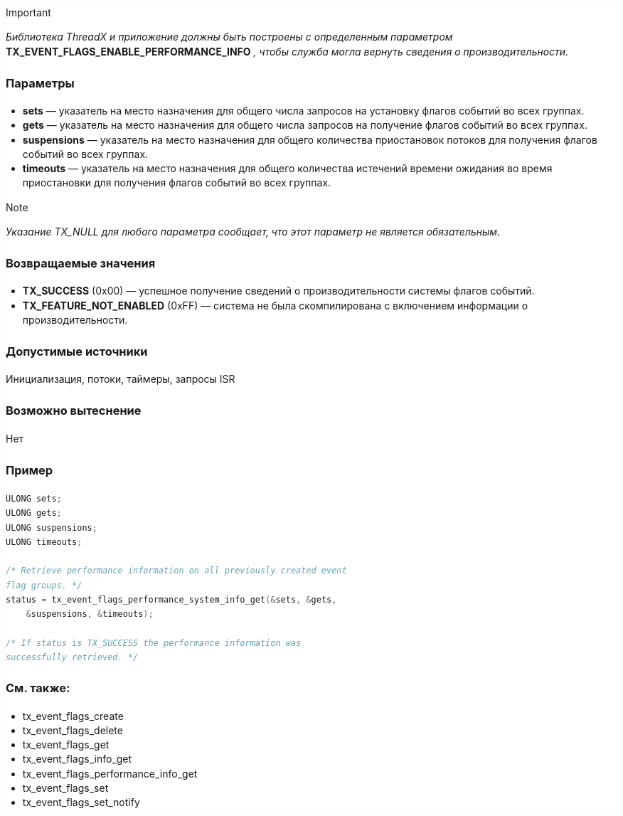 > [!IMPORTANT]
> *Библиотека ThreadX и приложение должны быть построены с определенным параметром* **TX_EVENT_FLAGS_ENABLE_PERFORMANCE_INFO** *, чтобы служба могла вернуть сведения о производительности.*

### <a name="parameters"></a>Параметры

- **sets** — указатель на место назначения для общего числа запросов на установку флагов событий во всех группах.
- **gets** — указатель на место назначения для общего числа запросов на получение флагов событий во всех группах.
- **suspensions** — указатель на место назначения для общего количества приостановок потоков для получения флагов событий во всех группах.
- **timeouts** — указатель на место назначения для общего количества истечений времени ожидания во время приостановки для получения флагов событий во всех группах.

> [!NOTE]
> *Указание TX_NULL для любого параметра сообщает, что этот параметр не является обязательным.*

### <a name="return-values"></a>Возвращаемые значения

- **TX_SUCCESS** (0x00) — успешное получение сведений о производительности системы флагов событий.
- **TX_FEATURE_NOT_ENABLED** (0xFF) — система не была скомпилирована с включением информации о производительности.

### <a name="allowed-from"></a>Допустимые источники

Инициализация, потоки, таймеры, запросы ISR

### <a name="preemption-possible"></a>Возможно вытеснение

Нет

### <a name="example"></a>Пример

```c
ULONG sets;
ULONG gets;
ULONG suspensions;
ULONG timeouts;

/* Retrieve performance information on all previously created event
flag groups. */
status = tx_event_flags_performance_system_info_get(&sets, &gets,
    &suspensions, &timeouts);

/* If status is TX_SUCCESS the performance information was
successfully retrieved. */
```

### <a name="see-also"></a>См. также:

- tx_event_flags_create
- tx_event_flags_delete
- tx_event_flags_get
- tx_event_flags_info_get
- tx_event_flags_performance_info_get
- tx_event_flags_set
- tx_event_flags_set_notify
